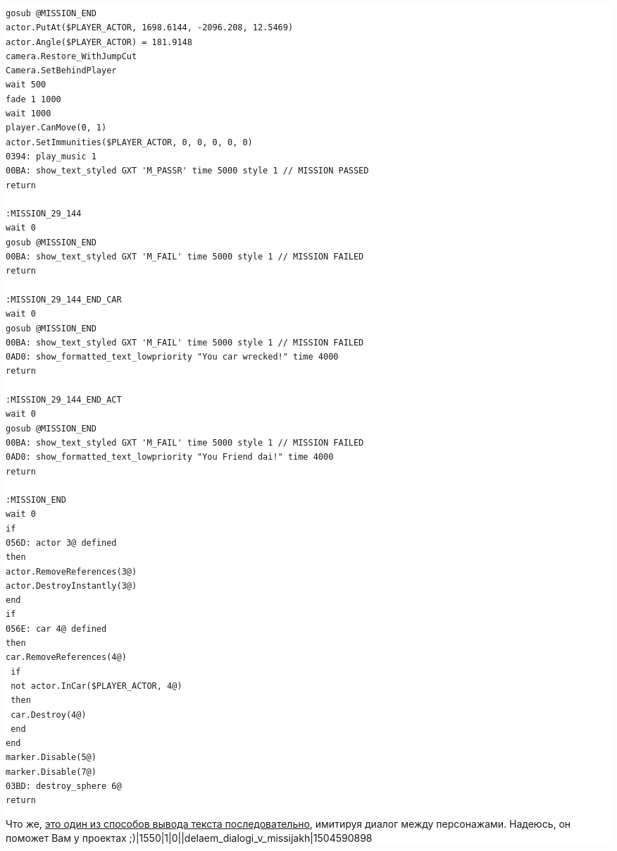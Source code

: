 ```
gosub @MISSION_END
actor.PutAt($PLAYER_ACTOR, 1698.6144, -2096.208, 12.5469)
actor.Angle($PLAYER_ACTOR) = 181.9148
camera.Restore_WithJumpCut
Camera.SetBehindPlayer
wait 500
fade 1 1000
wait 1000
player.CanMove(0, 1)
actor.SetImmunities($PLAYER_ACTOR, 0, 0, 0, 0, 0)
0394: play_music 1
00BA: show_text_styled GXT 'M_PASSR' time 5000 style 1 // MISSION PASSED
return 

:MISSION_29_144
wait 0 
gosub @MISSION_END
00BA: show_text_styled GXT 'M_FAIL' time 5000 style 1 // MISSION FAILED
return

:MISSION_29_144_END_CAR
wait 0 
gosub @MISSION_END
00BA: show_text_styled GXT 'M_FAIL' time 5000 style 1 // MISSION FAILED
0AD0: show_formatted_text_lowpriority "You car wrecked!" time 4000
return

:MISSION_29_144_END_ACT
wait 0 
gosub @MISSION_END
00BA: show_text_styled GXT 'M_FAIL' time 5000 style 1 // MISSION FAILED
0AD0: show_formatted_text_lowpriority "You Friend dai!" time 4000
return

:MISSION_END
wait 0
if
056D: actor 3@ defined
then
actor.RemoveReferences(3@)
actor.DestroyInstantly(3@)
end
if
056E: car 4@ defined
then
car.RemoveReferences(4@)
 if
 not actor.InCar($PLAYER_ACTOR, 4@)
 then
 car.Destroy(4@)
 end
end
marker.Disable(5@)
marker.Disable(7@)
03BD: destroy_sphere 6@
return
```



Что же, <u>это один из способов вывода текста последовательно</u>, имитируя диалог между персонажами. Надеюсь, он поможет Вам у проектах ;)|1550|1|0||delaem_dialogi_v_missijakh|1504590898